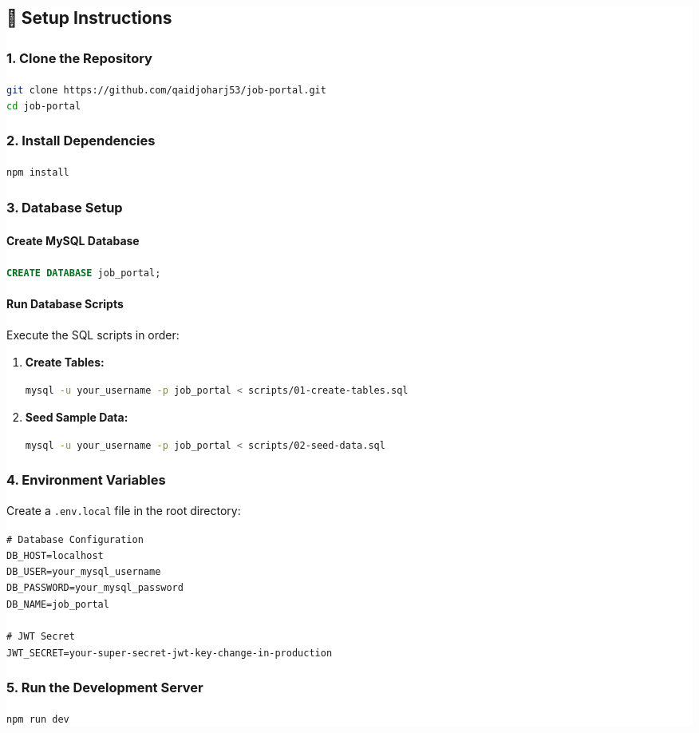 ## 🚀 Setup Instructions

### 1. Clone the Repository

```bash
git clone https://github.com/qaidjoharj53/job-portal.git
cd job-portal
```

### 2. Install Dependencies

```bash
npm install
```

### 3. Database Setup

#### Create MySQL Database

```sql
CREATE DATABASE job_portal;
```

#### Run Database Scripts

Execute the SQL scripts in order:

1. **Create Tables:**
   ```bash
   mysql -u your_username -p job_portal < scripts/01-create-tables.sql
   ```

2. **Seed Sample Data:**
   ```bash
   mysql -u your_username -p job_portal < scripts/02-seed-data.sql
   ```

### 4. Environment Variables

Create a `.env.local` file in the root directory:

```env
# Database Configuration
DB_HOST=localhost
DB_USER=your_mysql_username
DB_PASSWORD=your_mysql_password
DB_NAME=job_portal

# JWT Secret
JWT_SECRET=your-super-secret-jwt-key-change-in-production
```

### 5. Run the Development Server

```bash
npm run dev
```
